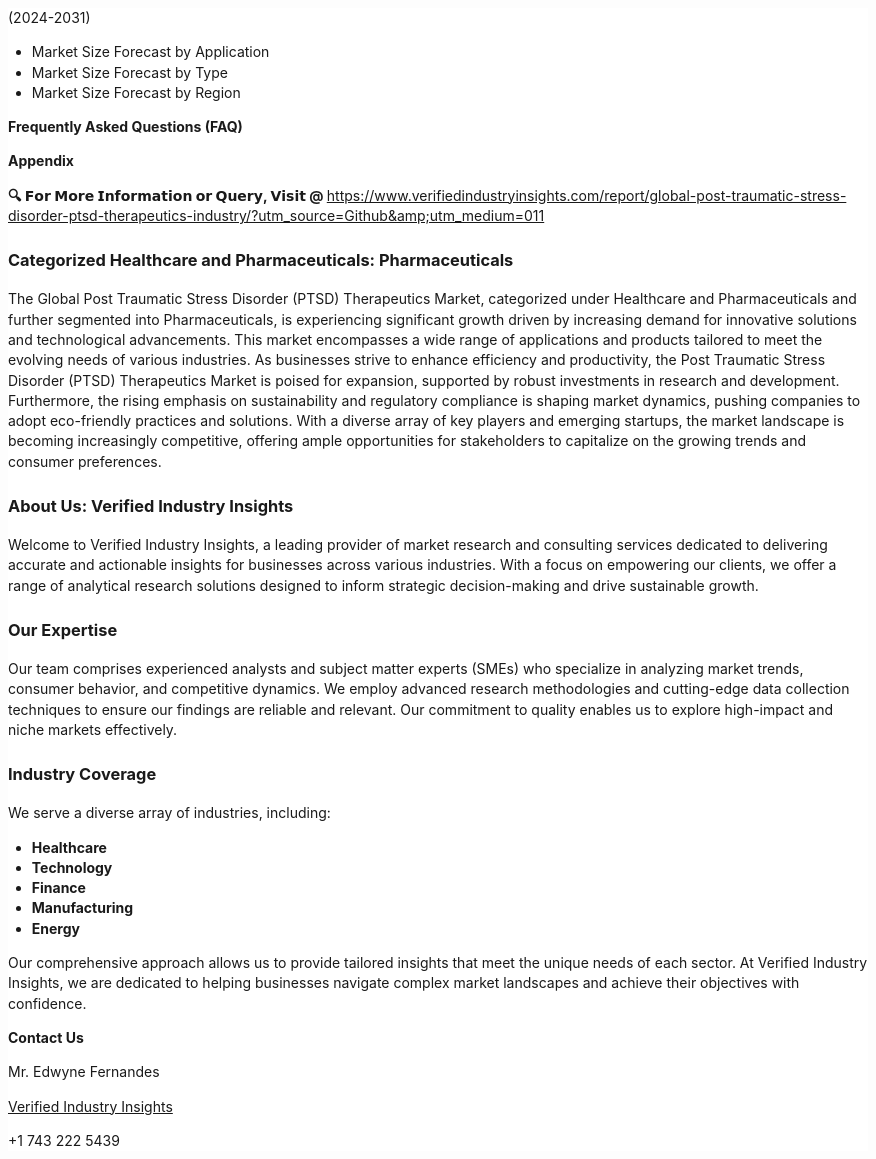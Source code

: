 (2024-2031)</strong></p><ul><li>Market Size Forecast by Application</li><li>Market Size Forecast by Type</li><li>Market Size Forecast by Region</li></ul><p><strong>Frequently Asked Questions (FAQ)</strong></p><p><strong>Appendix<br /></strong></p><p><strong>🔍 𝗙𝗼𝗿 𝗠𝗼𝗿𝗲 𝗜𝗻𝗳𝗼𝗿𝗺𝗮𝘁𝗶𝗼𝗻 𝗼𝗿 𝗤𝘂𝗲𝗿𝘆, 𝗩𝗶𝘀𝗶𝘁 @ </strong><a href="https://www.verifiedindustryinsights.com/report/global-post-traumatic-stress-disorder-ptsd-therapeutics-industry/?utm_source=Github&amp;utm_medium=011">https://www.verifiedindustryinsights.com/report/global-post-traumatic-stress-disorder-ptsd-therapeutics-industry/?utm_source=Github&amp;utm_medium=011</a>&nbsp;</p><h3>Categorized Healthcare and Pharmaceuticals: Pharmaceuticals </h3><p>The Global Post Traumatic Stress Disorder (PTSD) Therapeutics Market, categorized under Healthcare and Pharmaceuticals and further segmented into Pharmaceuticals, is experiencing significant growth driven by increasing demand for innovative solutions and technological advancements. This market encompasses a wide range of applications and products tailored to meet the evolving needs of various industries. As businesses strive to enhance efficiency and productivity, the Post Traumatic Stress Disorder (PTSD) Therapeutics Market is poised for expansion, supported by robust investments in research and development. Furthermore, the rising emphasis on sustainability and regulatory compliance is shaping market dynamics, pushing companies to adopt eco-friendly practices and solutions. With a diverse array of key players and emerging startups, the market landscape is becoming increasingly competitive, offering ample opportunities for stakeholders to capitalize on the growing trends and consumer preferences.</p><h3>About Us: Verified Industry Insights</h3><p>Welcome to Verified Industry Insights, a leading provider of market research and consulting services dedicated to delivering accurate and actionable insights for businesses across various industries. With a focus on empowering our clients, we offer a range of analytical research solutions designed to inform strategic decision-making and drive sustainable growth.</p><h3>Our Expertise</h3><p>Our team comprises experienced analysts and subject matter experts (SMEs) who specialize in analyzing market trends, consumer behavior, and competitive dynamics. We employ advanced research methodologies and cutting-edge data collection techniques to ensure our findings are reliable and relevant. Our commitment to quality enables us to explore high-impact and niche markets effectively.</p><h3>Industry Coverage</h3><p>We serve a diverse array of industries, including:</p><ul><li><strong>Healthcare</strong></li><li><strong>Technology</strong></li><li><strong>Finance</strong></li><li><strong>Manufacturing</strong></li><li><strong>Energy</strong></li></ul><p>Our comprehensive approach allows us to provide tailored insights that meet the unique needs of each sector. At Verified Industry Insights, we are dedicated to helping businesses navigate complex market landscapes and achieve their objectives with confidence.</p><p><strong>Contact Us</strong></p><p>Mr. Edwyne Fernandes</p><p><a href="https://www.verifiedindustryinsights.com/">Verified Industry Insights</a></p><p>+1 743 222 5439</p>

